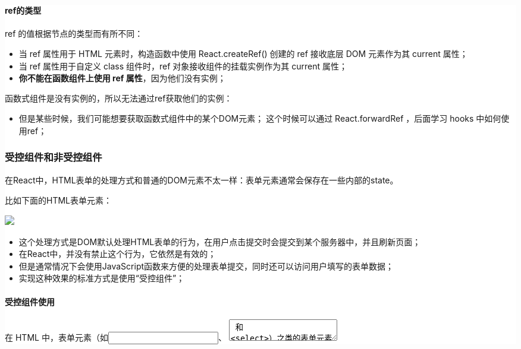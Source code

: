 #### ref的类型

ref 的值根据节点的类型而有所不同：

- 当 ref 属性用于 HTML 元素时，构造函数中使用 React.createRef() 创建的 ref 接收底层 DOM 元素作为其 current 属性；
- 当 ref 属性用于自定义 class 组件时，ref 对象接收组件的挂载实例作为其 current 属性；
- **你不能在函数组件上使用 ref 属性**，因为他们没有实例； 

函数式组件是没有实例的，所以无法通过ref获取他们的实例： 

- 但是某些时候，我们可能想要获取函数式组件中的某个DOM元素； 这个时候可以通过 React.forwardRef ，后面学习 hooks 中如何使用ref；

### 受控组件和非受控组件

在React中，HTML表单的处理方式和普通的DOM元素不太一样：表单元素通常会保存在一些内部的state。 

比如下面的HTML表单元素： 

![](https://p.ipic.vip/9ck4ti.jpg)

- 这个处理方式是DOM默认处理HTML表单的行为，在用户点击提交时会提交到某个服务器中，并且刷新页面；
- 在React中，并没有禁止这个行为，它依然是有效的；
- 但是通常情况下会使用JavaScript函数来方便的处理表单提交，同时还可以访问用户填写的表单数据；
- 实现这种效果的标准方式是使用“受控组件”；

#### 受控组件使用

在 HTML 中，表单元素（如<input>、 <textarea> 和 <select>）之类的表单元素通常自己维护 state，并根据用户输入进行更新。 

而在 React 中，可变状态（mutable state）通常保存在组件的 state 属性中，并且只能通过使用 setState()来更新。 

-  我们将两者结合起来，使React的state成为“唯一数据源”； 
-  渲染表单的 React 组件还控制着用户输入过程中表单发生的操作； 
-  被 React 以这种方式控制取值的表单输入元素就叫做“受控组件”； 

由于在表单元素上设置了 value 属性，因此显示的值将始终为 this.state.value，这使得 React 的 state 成为唯一数据源。 

由于 handleUsernameChange 在每次按键时都会执行并更新 React 的 state，因此显示的值将随着用户输入而更新

```javascript
export default class App extends PureComponent {
  constructor(props) {
    super(props);

    this.state = {
      username: ""
    }
  }

  render() {
    return (
      <div>
        <form onSubmit={e => this.handleSubmit(e)}>
          <label htmlFor="username">
            用户: 
            {/* 受控组件 */}
            <input type="text" 
                   id="username" 
                   onChange={e => this.handleChange(e)}
                   value={this.state.username}/>
          </label>
          <input type="submit" value="提交"/>
        </form>
      </div>
    )
  }

  handleSubmit(event) {
    event.preventDefault();
```